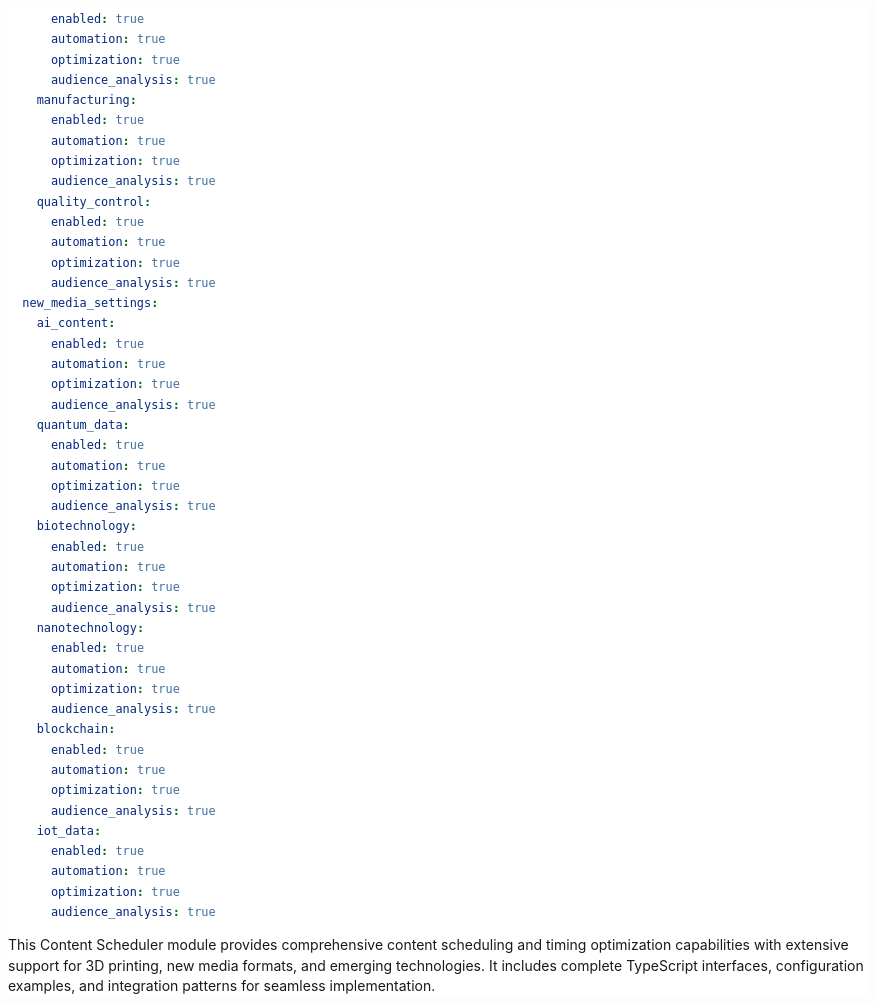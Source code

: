 ```yaml
      enabled: true
      automation: true
      optimization: true
      audience_analysis: true
    manufacturing:
      enabled: true
      automation: true
      optimization: true
      audience_analysis: true
    quality_control:
      enabled: true
      automation: true
      optimization: true
      audience_analysis: true
  new_media_settings:
    ai_content:
      enabled: true
      automation: true
      optimization: true
      audience_analysis: true
    quantum_data:
      enabled: true
      automation: true
      optimization: true
      audience_analysis: true
    biotechnology:
      enabled: true
      automation: true
      optimization: true
      audience_analysis: true
    nanotechnology:
      enabled: true
      automation: true
      optimization: true
      audience_analysis: true
    blockchain:
      enabled: true
      automation: true
      optimization: true
      audience_analysis: true
    iot_data:
      enabled: true
      automation: true
      optimization: true
      audience_analysis: true
```

This Content Scheduler module provides comprehensive content scheduling and timing optimization capabilities with extensive support for 3D printing, new media formats, and emerging technologies. It includes complete TypeScript interfaces, configuration examples, and integration patterns for seamless implementation. 